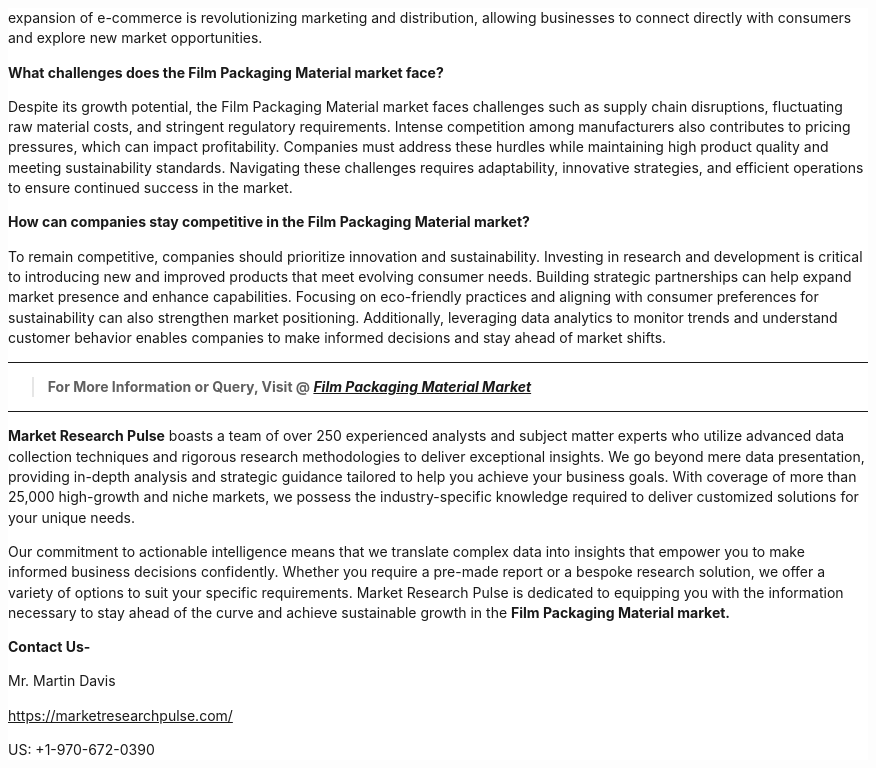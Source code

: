 expansion of e-commerce is revolutionizing marketing and distribution, allowing businesses to connect directly with consumers and explore new market opportunities.</p><p><strong>What challenges does the Film Packaging Material market face?</strong></p><p>Despite its growth potential, the Film Packaging Material market faces challenges such as supply chain disruptions, fluctuating raw material costs, and stringent regulatory requirements. Intense competition among manufacturers also contributes to pricing pressures, which can impact profitability. Companies must address these hurdles while maintaining high product quality and meeting sustainability standards. Navigating these challenges requires adaptability, innovative strategies, and efficient operations to ensure continued success in the market.</p><p><strong>How can companies stay competitive in the Film Packaging Material market?</strong></p><p>To remain competitive, companies should prioritize innovation and sustainability. Investing in research and development is critical to introducing new and improved products that meet evolving consumer needs. Building strategic partnerships can help expand market presence and enhance capabilities. Focusing on eco-friendly practices and aligning with consumer preferences for sustainability can also strengthen market positioning. Additionally, leveraging data analytics to monitor trends and understand customer behavior enables companies to make informed decisions and stay ahead of market shifts.</p><hr /><blockquote><p><strong>For More Information or Query, Visit @&nbsp;<em><a href="https://marketresearchpulse.com/report/132675/film-packaging-material-market?utm_source=Linkedin&utm_medium=023">Film Packaging Material Market</a></em></strong></p></blockquote><hr /><p><strong>Market Research Pulse</strong> boasts a team of over 250 experienced analysts and subject matter experts who utilize advanced data collection techniques and rigorous research methodologies to deliver exceptional insights. We go beyond mere data presentation, providing in-depth analysis and strategic guidance tailored to help you achieve your business goals. With coverage of more than 25,000 high-growth and niche markets, we possess the industry-specific knowledge required to deliver customized solutions for your unique needs.</p><p>Our commitment to actionable intelligence means that we translate complex data into insights that empower you to make informed business decisions confidently. Whether you require a pre-made report or a bespoke research solution, we offer a variety of options to suit your specific requirements. Market Research Pulse is dedicated to equipping you with the information necessary to stay ahead of the curve and achieve sustainable growth in the <strong>Film Packaging Material market.</strong></p><p><strong>Contact Us-</strong></p><p>Mr. Martin Davis</p><p>https://marketresearchpulse.com/</p><p>US: +1-970-672-0390</p>
